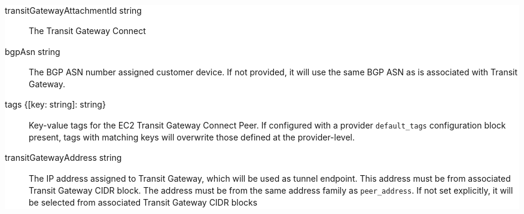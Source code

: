 </dd><dt class="property-required property-replacement"
            title="Required">
        <span id="transitgatewayattachmentid_nodejs">
<a data-swiftype-name="resource-property" data-swiftype-type="text" href="#transitgatewayattachmentid_nodejs" style="color: inherit; text-decoration: inherit;">transit<wbr>Gateway<wbr>Attachment<wbr>Id</a>
</span>
        <span class="property-indicator"></span>
        <span class="property-type">string</span>
    </dt>
    <dd><p>The Transit Gateway Connect</p>
</dd><dt class="property-optional property-replacement"
            title="Optional">
        <span id="bgpasn_nodejs">
<a data-swiftype-name="resource-property" data-swiftype-type="text" href="#bgpasn_nodejs" style="color: inherit; text-decoration: inherit;">bgp<wbr>Asn</a>
</span>
        <span class="property-indicator"></span>
        <span class="property-type">string</span>
    </dt>
    <dd><p>The BGP ASN number assigned customer device. If not provided, it will use the same BGP ASN as is associated with Transit Gateway.</p>
</dd><dt class="property-optional"
            title="Optional">
        <span id="tags_nodejs">
<a data-swiftype-name="resource-property" data-swiftype-type="text" href="#tags_nodejs" style="color: inherit; text-decoration: inherit;">tags</a>
</span>
        <span class="property-indicator"></span>
        <span class="property-type">{[key: string]: string}</span>
    </dt>
    <dd><p>Key-value tags for the EC2 Transit Gateway Connect Peer. If configured with a provider <code>default_tags</code> configuration block present, tags with matching keys will overwrite those defined at the provider-level.</p>
</dd><dt class="property-optional property-replacement"
            title="Optional">
        <span id="transitgatewayaddress_nodejs">
<a data-swiftype-name="resource-property" data-swiftype-type="text" href="#transitgatewayaddress_nodejs" style="color: inherit; text-decoration: inherit;">transit<wbr>Gateway<wbr>Address</a>
</span>
        <span class="property-indicator"></span>
        <span class="property-type">string</span>
    </dt>
    <dd><p>The IP address assigned to Transit Gateway, which will be used as tunnel endpoint. This address must be from associated Transit Gateway CIDR block. The address must be from the same address family as <code>peer_address</code>. If not set explicitly, it will be selected from associated Transit Gateway CIDR blocks</p>
</dd></dl>
</pulumi-choosable>
</div>
